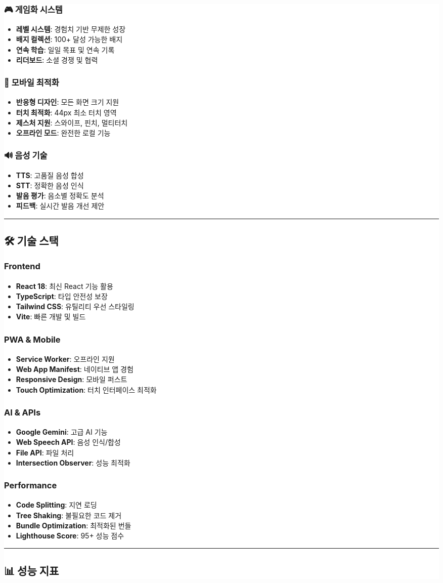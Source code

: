 ### 🎮 **게임화 시스템**
- **레벨 시스템**: 경험치 기반 무제한 성장
- **배지 컬렉션**: 100+ 달성 가능한 배지
- **연속 학습**: 일일 목표 및 연속 기록
- **리더보드**: 소셜 경쟁 및 협력

### 📱 **모바일 최적화**
- **반응형 디자인**: 모든 화면 크기 지원
- **터치 최적화**: 44px 최소 터치 영역
- **제스처 지원**: 스와이프, 핀치, 멀티터치
- **오프라인 모드**: 완전한 로컬 기능

### 🔊 **음성 기술**
- **TTS**: 고품질 음성 합성
- **STT**: 정확한 음성 인식
- **발음 평가**: 음소별 정확도 분석
- **피드백**: 실시간 발음 개선 제안

---

## 🛠️ **기술 스택**

### **Frontend**
- **React 18**: 최신 React 기능 활용
- **TypeScript**: 타입 안전성 보장
- **Tailwind CSS**: 유틸리티 우선 스타일링
- **Vite**: 빠른 개발 및 빌드

### **PWA & Mobile**
- **Service Worker**: 오프라인 지원
- **Web App Manifest**: 네이티브 앱 경험
- **Responsive Design**: 모바일 퍼스트
- **Touch Optimization**: 터치 인터페이스 최적화

### **AI & APIs**
- **Google Gemini**: 고급 AI 기능
- **Web Speech API**: 음성 인식/합성
- **File API**: 파일 처리
- **Intersection Observer**: 성능 최적화

### **Performance**
- **Code Splitting**: 지연 로딩
- **Tree Shaking**: 불필요한 코드 제거
- **Bundle Optimization**: 최적화된 번들
- **Lighthouse Score**: 95+ 성능 점수

---

## 📊 **성능 지표**

